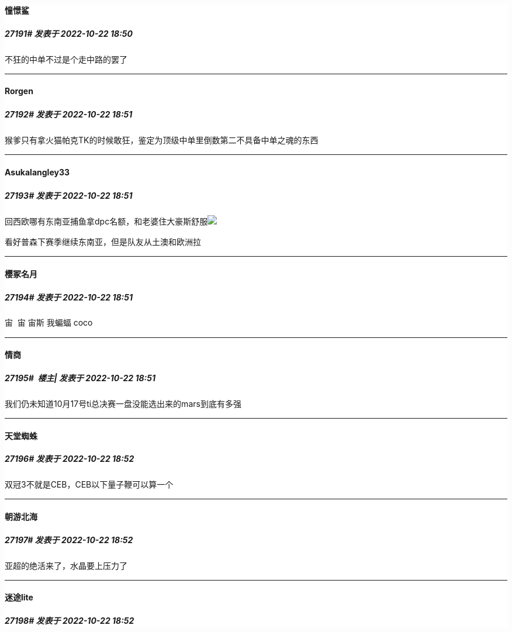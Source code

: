 ####  憧憬鲨  
##### 27191#       发表于 2022-10-22 18:50

不狂的中单不过是个走中路的罢了



*****

####  Rorgen  
##### 27192#       发表于 2022-10-22 18:51

猴爹只有拿火猫帕克TK的时候敢狂，鉴定为顶级中单里倒数第二不具备中单之魂的东西

*****

####  Asukalangley33  
##### 27193#       发表于 2022-10-22 18:51

回西欧哪有东南亚捕鱼拿dpc名额，和老婆住大豪斯舒服<img src="https://static.saraba1st.com/image/smiley/face2017/041.png" referrerpolicy="no-referrer">

看好普森下赛季继续东南亚，但是队友从土澳和欧洲拉

*****

####  樱冢名月  
##### 27194#       发表于 2022-10-22 18:51

宙  宙 宙斯 我蝙蝠 coco

*****

####  情商  
##### 27195#         楼主| 发表于 2022-10-22 18:51

我们仍未知道10月17号ti总决赛一盘没能选出来的mars到底有多强

*****

####  天堂蜘蛛  
##### 27196#       发表于 2022-10-22 18:52

双冠3不就是CEB，CEB以下量子鞭可以算一个

*****

####  朝游北海  
##### 27197#       发表于 2022-10-22 18:52

亚超的绝活来了，水晶要上压力了

*****

####  迷途lite  
##### 27198#       发表于 2022-10-22 18:52
